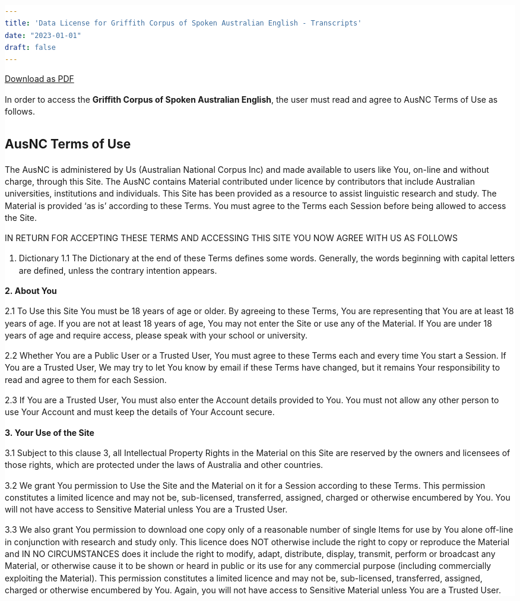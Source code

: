 ```yaml
---
title: 'Data License for Griffith Corpus of Spoken Australian English - Transcripts'
date: "2023-01-01"
draft: false
---
```


[Download as PDF](AusNC_Terms_of_Use_Griffith_Corpus_of_Spoken_Australian_English.pdf)

In order to access the **Griffith Corpus of Spoken Australian English**, the user must read and agree to AusNC Terms of Use as follows. 

## AusNC Terms of Use

The AusNC is administered by Us (Australian National Corpus Inc) and made available to users like You, on-line and without charge, through this Site. The AusNC contains Material contributed under licence by contributors that include Australian universities, institutions and individuals. This Site has been provided as a resource to assist linguistic research and study. The Material is provided ‘as is’ according to these Terms. You must agree to the Terms each Session before being allowed to access the Site.

IN RETURN FOR ACCEPTING THESE TERMS AND ACCESSING THIS SITE YOU NOW AGREE WITH US AS FOLLOWS

1. Dictionary 1.1 The Dictionary at the end of these Terms defines some words. Generally, the words beginning with capital letters are defined, unless the contrary intention appears.

**2. About You**

2.1 To Use this Site You must be 18 years of age or older. By agreeing to these Terms, You are representing that You are at least 18 years of age. If you are not at least 18 years of age, You may not enter the Site or use any of the Material. If You are under 18 years of age and require access, please speak with your school or university.

2.2 Whether You are a Public User or a Trusted User, You must agree to these Terms each and every time You start a Session. If You are a Trusted User, We may try to let You know by email if these Terms have changed, but it remains Your responsibility to read and agree to them for each Session.

2.3 If You are a Trusted User, You must also enter the Account details provided to You. You must not allow any other person to use Your Account and must keep the details of Your Account secure.

**3. Your Use of the Site**

3.1 Subject to this clause 3, all Intellectual Property Rights in the Material on this Site are reserved by the owners and licensees of those rights, which are protected under the laws of Australia and other countries.

3.2 We grant You permission to Use the Site and the Material on it for a Session according to these Terms. This permission constitutes a limited licence and may not be, sub-licensed, transferred, assigned, charged or otherwise encumbered by You. You will not have access to Sensitive Material unless You are a Trusted User.

3.3 We also grant You permission to download one copy only of a reasonable number of single Items for use by You alone off-line in conjunction with research and study only. This licence does NOT otherwise include the right to copy or reproduce the Material and IN NO CIRCUMSTANCES does it include the right to modify, adapt, distribute, display, transmit, perform or broadcast any Material, or otherwise cause it to be shown or heard in public or its use for any commercial purpose (including commercially exploiting the Material). This permission constitutes a limited licence and may not be, sub-licensed, transferred, assigned, charged or otherwise encumbered by You. Again, you will not have access to Sensitive Material unless You are a Trusted User.
